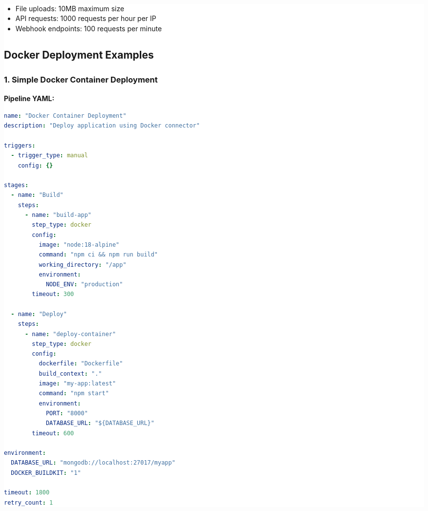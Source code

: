- File uploads: 10MB maximum size
- API requests: 1000 requests per hour per IP
- Webhook endpoints: 100 requests per minute

## Docker Deployment Examples

### 1. Simple Docker Container Deployment

**Pipeline YAML:**

```yaml
name: "Docker Container Deployment"
description: "Deploy application using Docker connector"

triggers:
  - trigger_type: manual
    config: {}

stages:
  - name: "Build"
    steps:
      - name: "build-app"
        step_type: docker
        config:
          image: "node:18-alpine"
          command: "npm ci && npm run build"
          working_directory: "/app"
          environment:
            NODE_ENV: "production"
        timeout: 300

  - name: "Deploy"
    steps:
      - name: "deploy-container"
        step_type: docker
        config:
          dockerfile: "Dockerfile"
          build_context: "."
          image: "my-app:latest"
          command: "npm start"
          environment:
            PORT: "8000"
            DATABASE_URL: "${DATABASE_URL}"
        timeout: 600

environment:
  DATABASE_URL: "mongodb://localhost:27017/myapp"
  DOCKER_BUILDKIT: "1"

timeout: 1800
retry_count: 1
```
